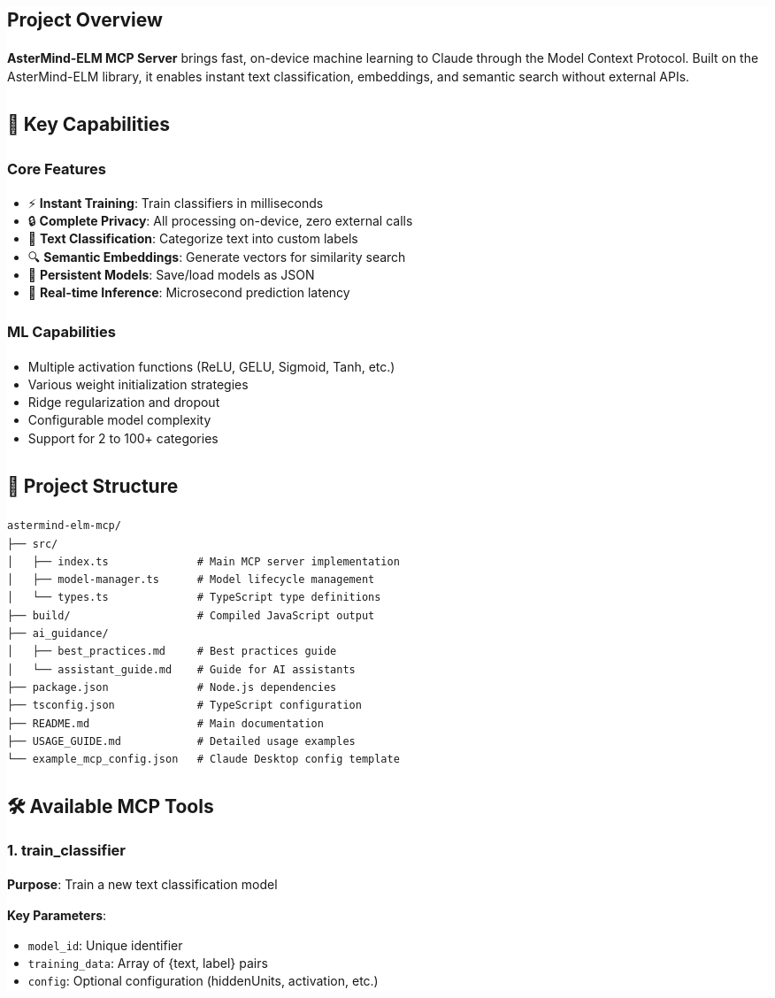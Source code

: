 ## Project Overview

**AsterMind-ELM MCP Server** brings fast, on-device machine learning to Claude through the Model Context Protocol. Built on the AsterMind-ELM library, it enables instant text classification, embeddings, and semantic search without external APIs.

## 🎯 Key Capabilities

### Core Features
- ⚡ **Instant Training**: Train classifiers in milliseconds
- 🔒 **Complete Privacy**: All processing on-device, zero external calls
- 🎯 **Text Classification**: Categorize text into custom labels
- 🔍 **Semantic Embeddings**: Generate vectors for similarity search
- 💾 **Persistent Models**: Save/load models as JSON
- 🚀 **Real-time Inference**: Microsecond prediction latency

### ML Capabilities
- Multiple activation functions (ReLU, GELU, Sigmoid, Tanh, etc.)
- Various weight initialization strategies
- Ridge regularization and dropout
- Configurable model complexity
- Support for 2 to 100+ categories

## 📁 Project Structure

```
astermind-elm-mcp/
├── src/
│   ├── index.ts              # Main MCP server implementation
│   ├── model-manager.ts      # Model lifecycle management
│   └── types.ts              # TypeScript type definitions
├── build/                    # Compiled JavaScript output
├── ai_guidance/
│   ├── best_practices.md     # Best practices guide
│   └── assistant_guide.md    # Guide for AI assistants
├── package.json              # Node.js dependencies
├── tsconfig.json             # TypeScript configuration
├── README.md                 # Main documentation
├── USAGE_GUIDE.md            # Detailed usage examples
└── example_mcp_config.json   # Claude Desktop config template
```

## 🛠️ Available MCP Tools

### 1. train_classifier
**Purpose**: Train a new text classification model

**Key Parameters**:
- `model_id`: Unique identifier
- `training_data`: Array of {text, label} pairs
- `config`: Optional configuration (hiddenUnits, activation, etc.)
